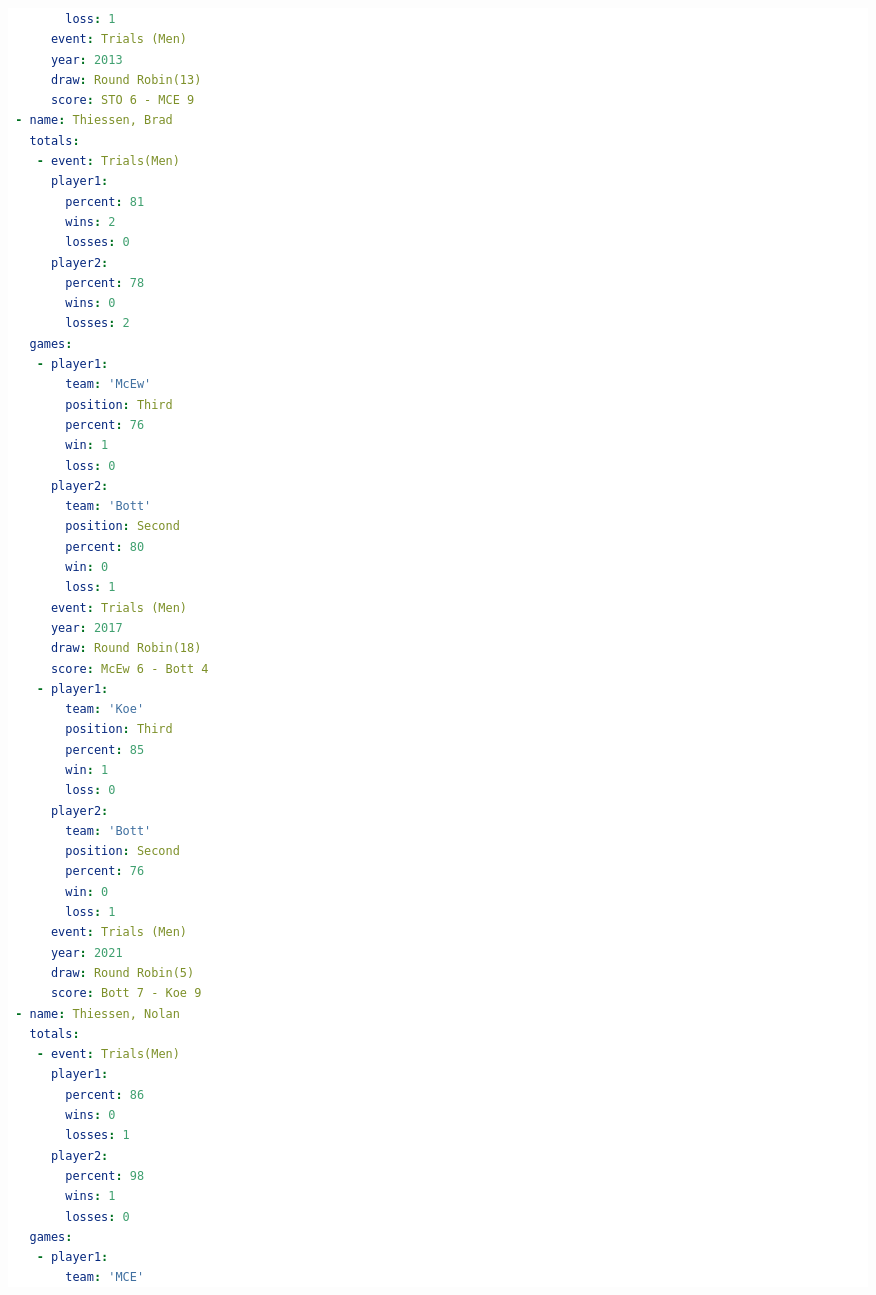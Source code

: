```yaml
        loss: 1
      event: Trials (Men)
      year: 2013
      draw: Round Robin(13)
      score: STO 6 - MCE 9
 - name: Thiessen, Brad
   totals:
    - event: Trials(Men)
      player1:
        percent: 81
        wins: 2
        losses: 0
      player2:
        percent: 78
        wins: 0
        losses: 2
   games:
    - player1:
        team: 'McEw'
        position: Third
        percent: 76
        win: 1
        loss: 0
      player2:
        team: 'Bott'
        position: Second
        percent: 80
        win: 0
        loss: 1
      event: Trials (Men)
      year: 2017
      draw: Round Robin(18)
      score: McEw 6 - Bott 4
    - player1:
        team: 'Koe'
        position: Third
        percent: 85
        win: 1
        loss: 0
      player2:
        team: 'Bott'
        position: Second
        percent: 76
        win: 0
        loss: 1
      event: Trials (Men)
      year: 2021
      draw: Round Robin(5)
      score: Bott 7 - Koe 9
 - name: Thiessen, Nolan
   totals:
    - event: Trials(Men)
      player1:
        percent: 86
        wins: 0
        losses: 1
      player2:
        percent: 98
        wins: 1
        losses: 0
   games:
    - player1:
        team: 'MCE'
```